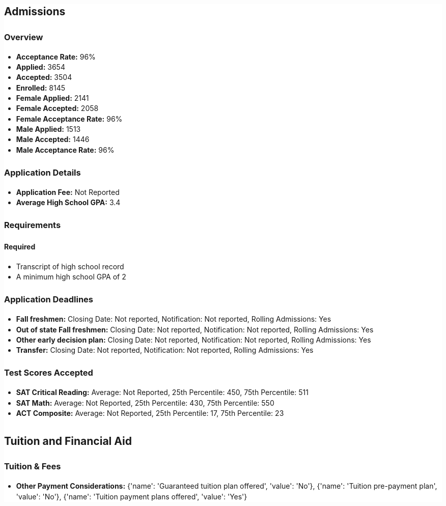 ## Admissions

### Overview

- **Acceptance Rate:** 96%
- **Applied:** 3654
- **Accepted:** 3504
- **Enrolled:** 8145
- **Female Applied:** 2141
- **Female Accepted:** 2058
- **Female Acceptance Rate:** 96%
- **Male Applied:** 1513
- **Male Accepted:** 1446
- **Male Acceptance Rate:** 96%

### Application Details

- **Application Fee:** Not Reported
- **Average High School GPA:** 3.4

### Requirements

#### Required

- Transcript of high school record
- A minimum high school GPA of 2

### Application Deadlines

- **Fall freshmen:** Closing Date: Not reported, Notification: Not reported, Rolling Admissions: Yes
- **Out of state Fall freshmen:** Closing Date: Not reported, Notification: Not reported, Rolling Admissions: Yes
- **Other early decision plan:** Closing Date: Not reported, Notification: Not reported, Rolling Admissions: Yes
- **Transfer:** Closing Date: Not reported, Notification: Not reported, Rolling Admissions: Yes

### Test Scores Accepted

- **SAT Critical Reading:** Average: Not Reported, 25th Percentile: 450, 75th Percentile: 511
- **SAT Math:** Average: Not Reported, 25th Percentile: 430, 75th Percentile: 550
- **ACT Composite:** Average: Not Reported, 25th Percentile: 17, 75th Percentile: 23

## Tuition and Financial Aid

### Tuition & Fees

- **Other Payment Considerations:** {'name': 'Guaranteed tuition plan offered', 'value': 'No'}, {'name': 'Tuition pre-payment plan', 'value': 'No'}, {'name': 'Tuition payment plans offered', 'value': 'Yes'}
